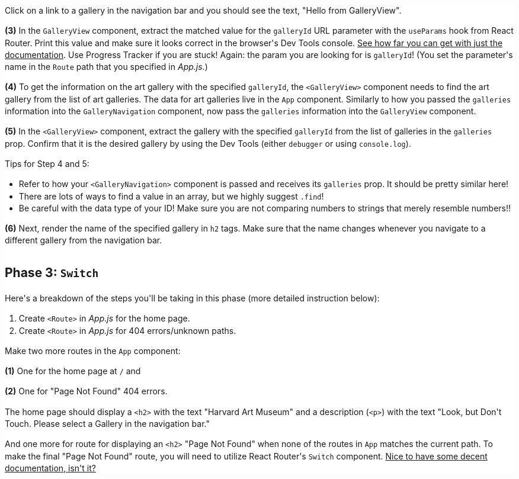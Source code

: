 Click on a link to a gallery in the navigation bar and you should see the text,
"Hello from GalleryView".

**(3)** In the `GalleryView` component, extract the matched value for the
`galleryId` URL parameter with the `useParams` hook from React Router. Print
this value and make sure it looks correct in the browser's Dev Tools console.
[See how far you can get with just the documentation][use-params]. Use Progress
Tracker if you are stuck! Again: the param you are looking for is `galleryId`!
(You set the parameter's name in the `Route` path that you specified in
_App.js_.)

**(4)** To get the information on the art gallery with the specified
`galleryId`, the `<GalleryView>` component needs to find the art gallery from
the list of art galleries. The data for art galleries live in the `App`
component. Similarly to how you passed the `galleries` information into the
`GalleryNavigation` component, now pass the `galleries` information into the
`GalleryView` component.

**(5)** In the `<GalleryView>` component, extract the gallery with the specified
`galleryId` from the list of galleries in the `galleries` prop. Confirm
that it is the desired gallery by using the Dev Tools (either `debugger` or
using `console.log`).

Tips for Step 4 and 5:

- Refer to how your `<GalleryNavigation>` component is passed and receives
  its `galleries` prop. It should be pretty similar here!
- There are lots of ways to find a value in an array, but we highly suggest
  `.find`!
- Be careful with the data type of your ID! Make sure you are not comparing
  numbers to strings that merely resemble numbers!!

**(6)** Next, render the name of the specified gallery in `h2` tags. Make sure
that the name changes whenever you navigate to a different gallery from the
navigation bar.

## Phase 3: `Switch`

Here's a breakdown of the steps you'll be taking in this phase (more detailed
instruction below):

1. Create `<Route>` in _App.js_ for the home page.
2. Create `<Route>` in _App.js_ for 404 errors/unknown paths.

Make two more routes in the `App` component: 

**(1)** One for the home page at `/` and 

**(2)** One for "Page Not Found" 404 errors.

The home page should display a `<h2>` with the text "Harvard Art Museum" and a
description (`<p>`) with the text "Look, but Don't Touch. Please select a
Gallery in the navigation bar."

And one more for route for displaying an `<h2>` "Page Not Found" when none of
the routes in `App` matches the current path. To make the final "Page Not Found"
route, you will need to utilize React Router's `Switch` component. [Nice to have
some decent documentation, isn't it?][switch]


[http://localhost:3000]: http://localhost:3000
[Harvard Art Museum API]: https://www.harvardartmuseums.org/collections/api
[Harvard Art Museum seed file]: https://appacademy-open-assets.s3-us-west-1.amazonaws.com/Modular-Curriculum/content/react-redux/topics/intro-to-react/projects/art-museum/harvardArt.js
[navlink]: https://reactrouter.com/web/api/NavLink
[key]: https://reactjs.org/docs/lists-and-keys.html
[route]: https://reactrouter.com/web/api/Route
[use-params]: https://reactrouter.com/web/api/Hooks/useparams
[switch]: https://reactrouter.com/web/api/Switch